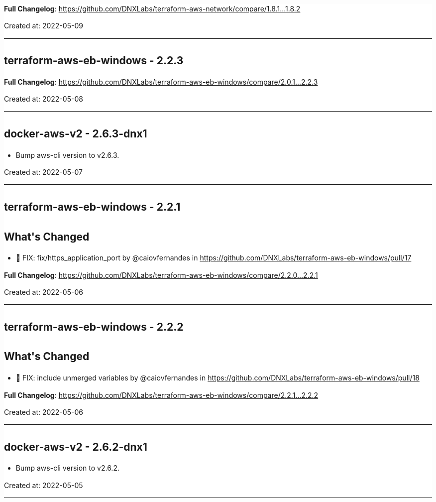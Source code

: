 
**Full Changelog**: https://github.com/DNXLabs/terraform-aws-network/compare/1.8.1...1.8.2

Created at: 2022-05-09

---


## terraform-aws-eb-windows - 2.2.3
**Full Changelog**: https://github.com/DNXLabs/terraform-aws-eb-windows/compare/2.0.1...2.2.3

Created at: 2022-05-08

---


## docker-aws-v2 - 2.6.3-dnx1
- Bump aws-cli version to v2.6.3.

Created at: 2022-05-07

---


## terraform-aws-eb-windows - 2.2.1
## What's Changed
* 🐛 FIX: fix/https_application_port by @caiovfernandes in https://github.com/DNXLabs/terraform-aws-eb-windows/pull/17


**Full Changelog**: https://github.com/DNXLabs/terraform-aws-eb-windows/compare/2.2.0...2.2.1

Created at: 2022-05-06

---


## terraform-aws-eb-windows - 2.2.2
## What's Changed
* 🐛 FIX: include unmerged variables by @caiovfernandes in https://github.com/DNXLabs/terraform-aws-eb-windows/pull/18


**Full Changelog**: https://github.com/DNXLabs/terraform-aws-eb-windows/compare/2.2.1...2.2.2

Created at: 2022-05-06

---


## docker-aws-v2 - 2.6.2-dnx1
- Bump aws-cli version to v2.6.2.

Created at: 2022-05-05

---